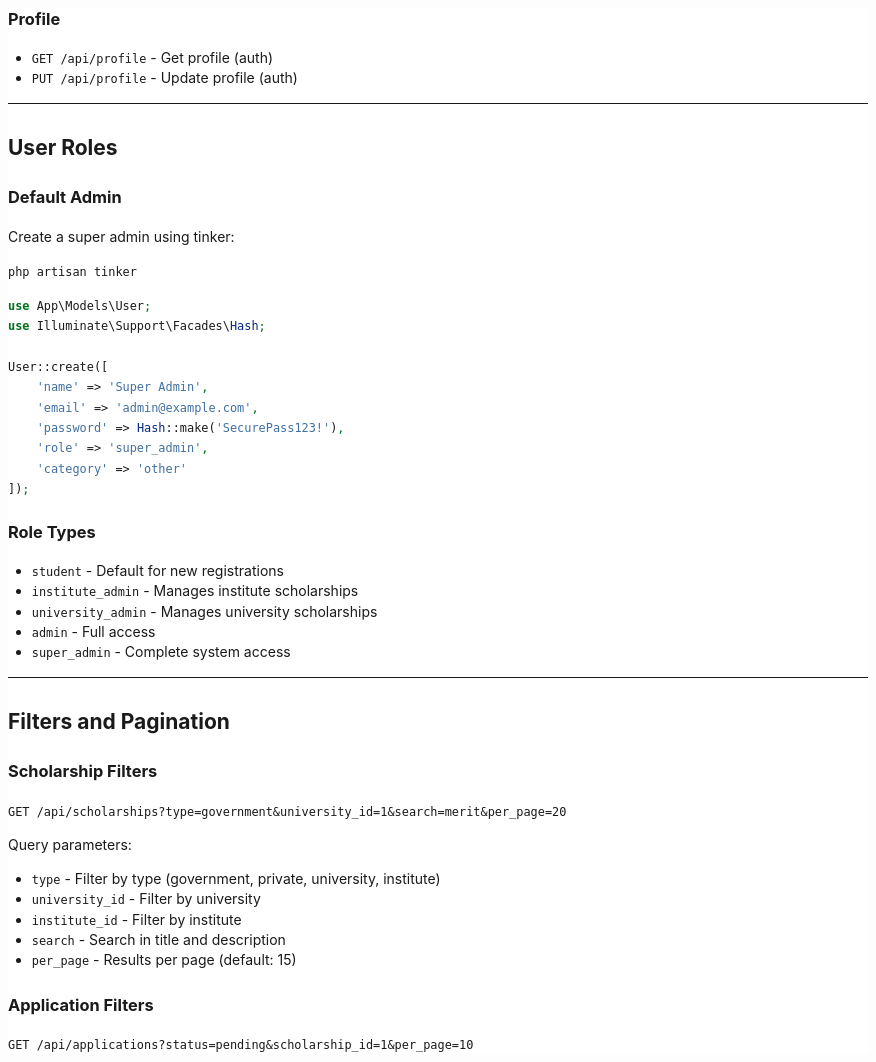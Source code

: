 ### Profile
- `GET /api/profile` - Get profile (auth)
- `PUT /api/profile` - Update profile (auth)

---

## User Roles

### Default Admin
Create a super admin using tinker:
```bash
php artisan tinker
```

```php
use App\Models\User;
use Illuminate\Support\Facades\Hash;

User::create([
    'name' => 'Super Admin',
    'email' => 'admin@example.com',
    'password' => Hash::make('SecurePass123!'),
    'role' => 'super_admin',
    'category' => 'other'
]);
```

### Role Types
- `student` - Default for new registrations
- `institute_admin` - Manages institute scholarships
- `university_admin` - Manages university scholarships
- `admin` - Full access
- `super_admin` - Complete system access

---

## Filters and Pagination

### Scholarship Filters
```
GET /api/scholarships?type=government&university_id=1&search=merit&per_page=20
```

Query parameters:
- `type` - Filter by type (government, private, university, institute)
- `university_id` - Filter by university
- `institute_id` - Filter by institute
- `search` - Search in title and description
- `per_page` - Results per page (default: 15)

### Application Filters
```
GET /api/applications?status=pending&scholarship_id=1&per_page=10
```
